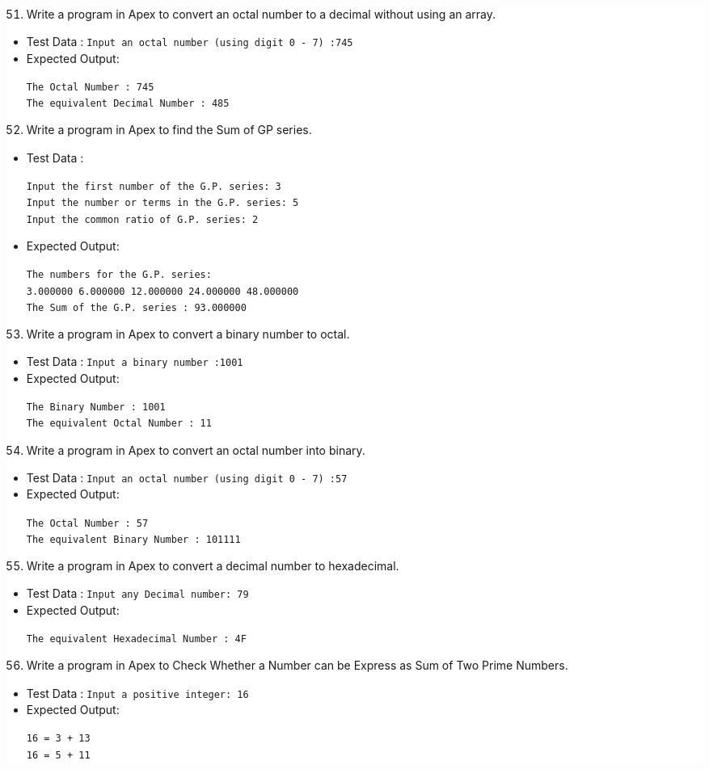 51. Write a program in Apex to convert an octal number to a decimal without using an array. 
- Test Data :
  `Input an octal number (using digit 0 - 7) :745`
- Expected Output:
  ```
  The Octal Number : 745
  The equivalent Decimal Number : 485
  ```

52. Write a program in Apex to find the Sum of GP series. 
- Test Data :
  ```
  Input the first number of the G.P. series: 3
  Input the number or terms in the G.P. series: 5
  Input the common ratio of G.P. series: 2
  ```
- Expected Output:
  ```
  The numbers for the G.P. series:
  3.000000 6.000000 12.000000 24.000000 48.000000
  The Sum of the G.P. series : 93.000000
  ```

53. Write a program in Apex to convert a binary number to octal. 
- Test Data :
  `Input a binary number :1001`
- Expected Output:
  ```
  The Binary Number : 1001
  The equivalent Octal Number : 11
  ```

54. Write a program in Apex to convert an octal number into binary. 
- Test Data :
  `Input an octal number (using digit 0 - 7) :57`
- Expected Output:
  ```
  The Octal Number : 57
  The equivalent Binary Number : 101111
  ```


55. Write a program in Apex to convert a decimal number to hexadecimal. 
- Test Data :
  `Input any Decimal number: 79`
- Expected Output:
  ```
  The equivalent Hexadecimal Number : 4F
  ```

56. Write a program in Apex to Check Whether a Number can be Express as Sum of Two Prime Numbers. 
- Test Data :
  `Input a positive integer: 16`
- Expected Output:
  ```
  16 = 3 + 13
  16 = 5 + 11
  ```
